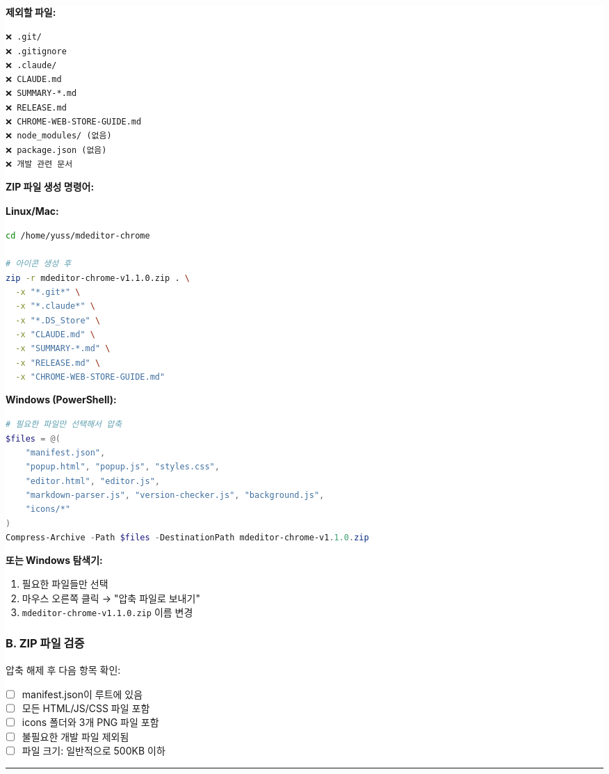 
**제외할 파일:**
```
❌ .git/
❌ .gitignore
❌ .claude/
❌ CLAUDE.md
❌ SUMMARY-*.md
❌ RELEASE.md
❌ CHROME-WEB-STORE-GUIDE.md
❌ node_modules/ (없음)
❌ package.json (없음)
❌ 개발 관련 문서
```

**ZIP 파일 생성 명령어:**

**Linux/Mac:**
```bash
cd /home/yuss/mdeditor-chrome

# 아이콘 생성 후
zip -r mdeditor-chrome-v1.1.0.zip . \
  -x "*.git*" \
  -x "*.claude*" \
  -x "*.DS_Store" \
  -x "CLAUDE.md" \
  -x "SUMMARY-*.md" \
  -x "RELEASE.md" \
  -x "CHROME-WEB-STORE-GUIDE.md"
```

**Windows (PowerShell):**
```powershell
# 필요한 파일만 선택해서 압축
$files = @(
    "manifest.json",
    "popup.html", "popup.js", "styles.css",
    "editor.html", "editor.js",
    "markdown-parser.js", "version-checker.js", "background.js",
    "icons/*"
)
Compress-Archive -Path $files -DestinationPath mdeditor-chrome-v1.1.0.zip
```

**또는 Windows 탐색기:**
1. 필요한 파일들만 선택
2. 마우스 오른쪽 클릭 → "압축 파일로 보내기"
3. `mdeditor-chrome-v1.1.0.zip` 이름 변경

### B. ZIP 파일 검증

압축 해제 후 다음 항목 확인:
- [ ] manifest.json이 루트에 있음
- [ ] 모든 HTML/JS/CSS 파일 포함
- [ ] icons 폴더와 3개 PNG 파일 포함
- [ ] 불필요한 개발 파일 제외됨
- [ ] 파일 크기: 일반적으로 500KB 이하

---
